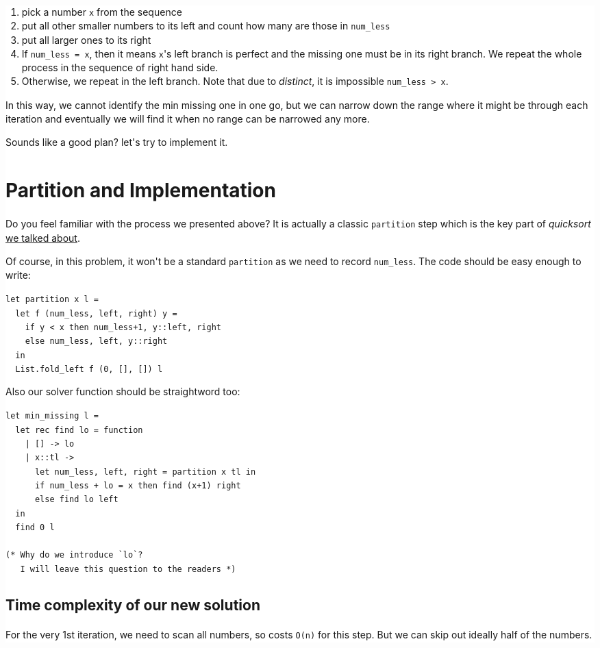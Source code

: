 <ol>
<li>pick a number <code>x</code> from the sequence  </li>
<li>put all other smaller numbers to its left and count how many are those in <code>num_less</code>  </li>
<li>put all larger ones to its right  </li>
<li>If <code>num_less = x</code>, then it means <code>x</code>'s left branch is perfect and the missing one must be in its right branch. We repeat the whole process in the sequence of right hand side.  </li>
<li>Otherwise, we repeat in the left branch. Note that due to <em>distinct</em>, it is impossible <code>num_less &gt; x</code>. </li>
</ol>

<p>In this way, we cannot identify the min missing one in one go, but we can narrow down the range where it might be through each iteration and eventually we will find it when no range can be narrowed any more. </p>

<p>Sounds like a good plan? let's try to implement it.</p>

<h1>Partition and Implementation</h1>

<p>Do you feel familiar with the process we presented above? It is actually a classic <code>partition</code> step which is the key part of <em>quicksort</em> <a href="http://typeocaml.com/2015/01/02/immutable/">we talked about</a>.</p>

<p>Of course, in this problem, it won't be a standard <code>partition</code> as we need to record <code>num_less</code>. The code should be easy enough to write:</p>

<pre><code class="ocaml">let partition x l =  
  let f (num_less, left, right) y =
    if y &lt; x then num_less+1, y::left, right
    else num_less, left, y::right
  in
  List.fold_left f (0, [], []) l
</code></pre>

<p>Also our solver function should be straightword too:</p>

<pre><code class="ocaml">let min_missing l =  
  let rec find lo = function
    | [] -&gt; lo
    | x::tl -&gt;
      let num_less, left, right = partition x tl in
      if num_less + lo = x then find (x+1) right
      else find lo left
  in
  find 0 l

(* Why do we introduce `lo`?
   I will leave this question to the readers *)
</code></pre>

<h2>Time complexity of our new solution</h2>

<p>For the very 1st iteration, we need to scan all numbers, so costs <code>O(n)</code> for this step. But we can skip out ideally half of the numbers.</p>
